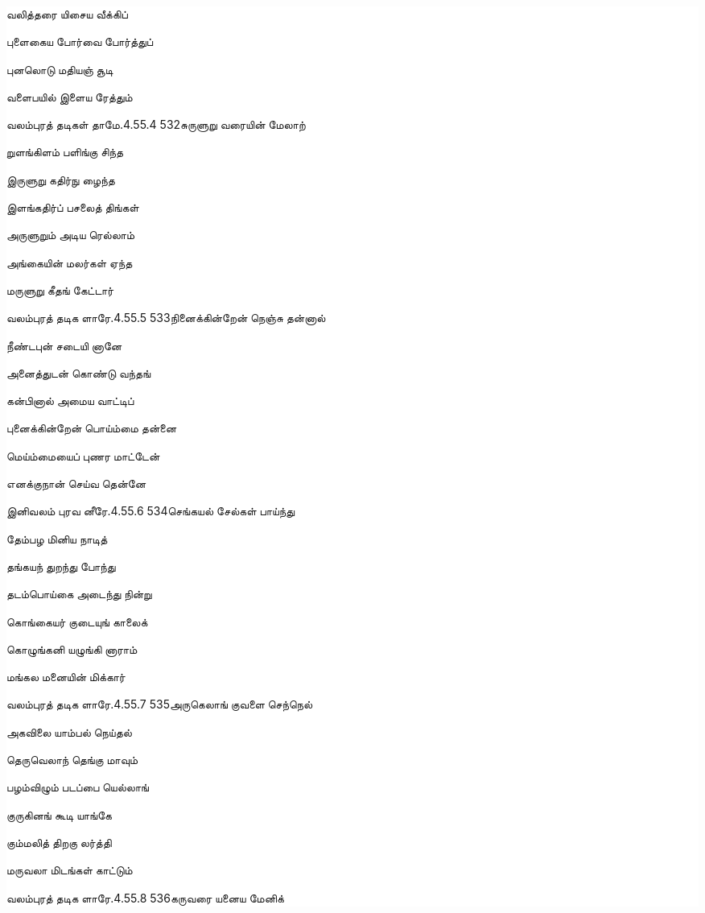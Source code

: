 வலித்தரை யிசைய வீக்கிப்  

புளைகைய போர்வை போர்த்துப்  

புனலொடு மதியஞ் சூடி  

வளைபயில் இளைய ரேத்தும்  

வலம்புரத் தடிகள் தாமே.4.55.4  532சுருளுறு வரையின் மேலாற்  

றுளங்கிளம் பளிங்கு சிந்த  

இருளுறு கதிர்நு ழைந்த  

இளங்கதிர்ப் பசலைத் திங்கள்  

அருளுறும் அடிய ரெல்லாம்  

அங்கையின் மலர்கள் ஏந்த  

மருளுறு கீதங் கேட்டார்  

வலம்புரத் தடிக ளாரே.4.55.5  533நினைக்கின்றேன் நெஞ்சு தன்னால்  

நீண்டபுன் சடையி னானே  

அனைத்துடன் கொண்டு வந்தங்  

கன்பினால் அமைய வாட்டிப்  

புனைக்கின்றேன் பொய்ம்மை தன்னை  

மெய்ம்மையைப் புணர மாட்டேன்  

எனக்குநான் செய்வ தென்னே  

இனிவலம் புரவ னீரே.4.55.6  534செங்கயல் சேல்கள் பாய்ந்து  

தேம்பழ மினிய நாடித்  

தங்கயந் துறந்து போந்து  

தடம்பொய்கை அடைந்து நின்று  

கொங்கையர் குடையுங் காலைக்  

கொழுங்கனி யழுங்கி னாராம்  

மங்கல மனையின் மிக்கார்  

வலம்புரத் தடிக ளாரே.4.55.7  535அருகெலாங் குவளை செந்நெல்  

அகவிலை யாம்பல் நெய்தல்  

தெருவெலாந் தெங்கு மாவும்  

பழம்விழும் படப்பை யெல்லாங்  

குருகினங் கூடி யாங்கே  

கும்மலித் திறகு லர்த்தி  

மருவலா மிடங்கள் காட்டும்  

வலம்புரத் தடிக ளாரே.4.55.8  536கருவரை யனைய மேனிக்  
